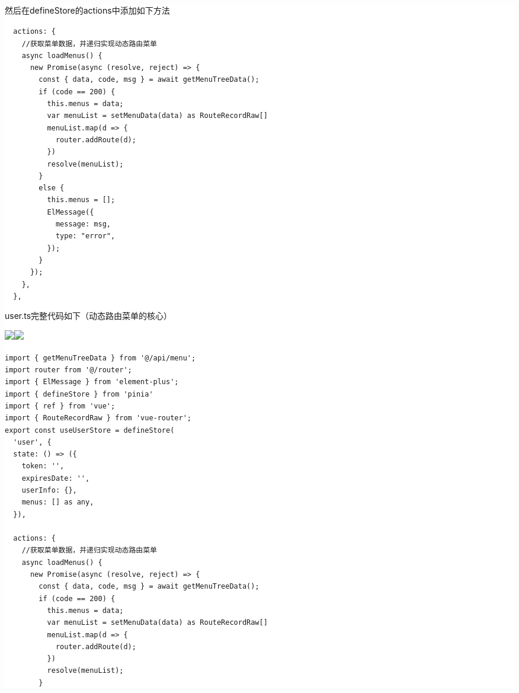 
然后在defineStore的actions中添加如下方法




```
  actions: {
    //获取菜单数据，并递归实现动态路由菜单
    async loadMenus() {
      new Promise(async (resolve, reject) => {
        const { data, code, msg } = await getMenuTreeData();
        if (code == 200) {
          this.menus = data;
          var menuList = setMenuData(data) as RouteRecordRaw[]
          menuList.map(d => {
            router.addRoute(d);
          })
          resolve(menuList);
        }
        else {
          this.menus = [];
          ElMessage({
            message: msg,
            type: "error",
          });
        }
      });
    },
  },
```


user.ts完整代码如下（动态路由菜单的核心）


![](https://images.cnblogs.com/OutliningIndicators/ContractedBlock.gif)![](https://images.cnblogs.com/OutliningIndicators/ExpandedBlockStart.gif)


```
import { getMenuTreeData } from '@/api/menu';
import router from '@/router';
import { ElMessage } from 'element-plus';
import { defineStore } from 'pinia'
import { ref } from 'vue';
import { RouteRecordRaw } from 'vue-router';
export const useUserStore = defineStore(
  'user', {
  state: () => ({
    token: '',
    expiresDate: '',
    userInfo: {},
    menus: [] as any,
  }),

  actions: {
    //获取菜单数据，并递归实现动态路由菜单
    async loadMenus() {
      new Promise(async (resolve, reject) => {
        const { data, code, msg } = await getMenuTreeData();
        if (code == 200) {
          this.menus = data;
          var menuList = setMenuData(data) as RouteRecordRaw[]
          menuList.map(d => {
            router.addRoute(d);
          })
          resolve(menuList);
        }
```